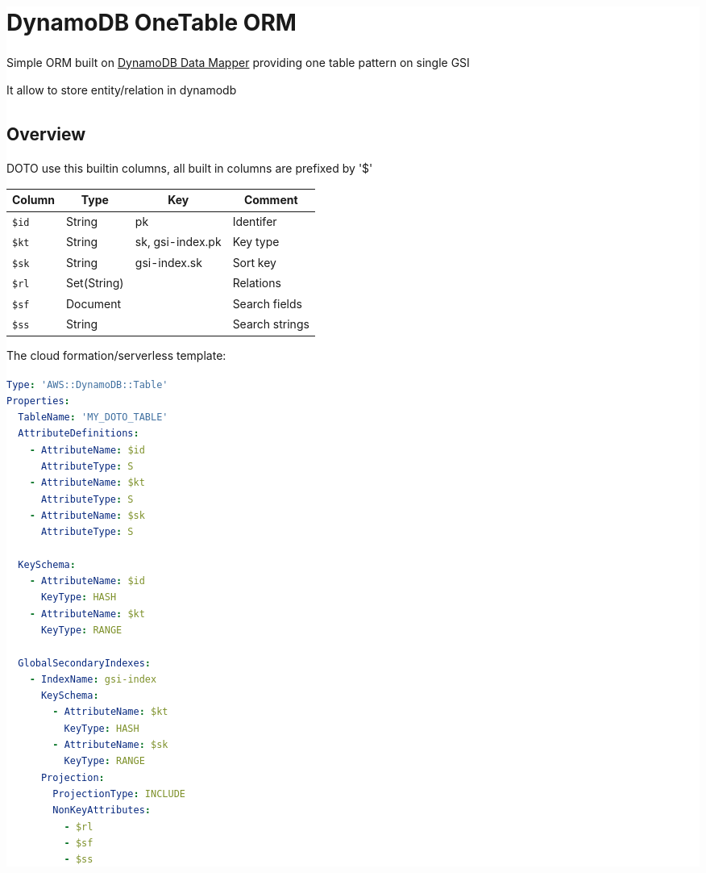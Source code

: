 DynamoDB OneTable ORM
==================

Simple ORM built on [DynamoDB Data Mapper](https://awslabs.github.io/dynamodb-data-mapper-js/) providing one table pattern on single GSI

It allow to store entity/relation in dynamodb

## Overview

DOTO use this builtin columns, all built in columns are prefixed by '$'

| Column | Type        | Key              | Comment        |
|--------|-------------|------------------|----------------|
| `$id`  | String      | pk               | Identifer      |
| `$kt`  | String      | sk, gsi-index.pk | Key type       |
| `$sk`  | String      | gsi-index.sk     | Sort key       |
| `$rl`  | Set(String) |                  | Relations      |
| `$sf`  | Document    |                  | Search fields  |
| `$ss`  | String      |                  | Search strings |


The cloud formation/serverless template:
```yml
Type: 'AWS::DynamoDB::Table'
Properties:
  TableName: 'MY_DOTO_TABLE'
  AttributeDefinitions:
    - AttributeName: $id
      AttributeType: S
    - AttributeName: $kt
      AttributeType: S
    - AttributeName: $sk
      AttributeType: S

  KeySchema:
    - AttributeName: $id
      KeyType: HASH
    - AttributeName: $kt
      KeyType: RANGE

  GlobalSecondaryIndexes:
    - IndexName: gsi-index
      KeySchema:
        - AttributeName: $kt
          KeyType: HASH
        - AttributeName: $sk
          KeyType: RANGE
      Projection:
        ProjectionType: INCLUDE
        NonKeyAttributes:
          - $rl
          - $sf
          - $ss
```
